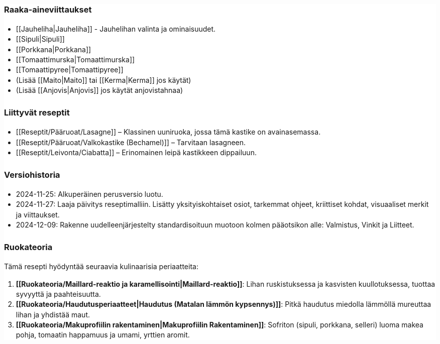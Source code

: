 ### Raaka-aineviittaukset

- [[Jauheliha|Jauheliha]] - Jauhelihan valinta ja ominaisuudet.
- [[Sipuli|Sipuli]]
- [[Porkkana|Porkkana]]
- [[Tomaattimurska|Tomaattimurska]]
- [[Tomaattipyree|Tomaattipyree]]
- (Lisää [[Maito|Maito]] tai [[Kerma|Kerma]] jos käytät)
- (Lisää [[Anjovis|Anjovis]] jos käytät anjovistahnaa)

### Liittyvät reseptit

- [[Reseptit/Pääruoat/Lasagne]] – Klassinen uuniruoka, jossa tämä kastike on avainasemassa.
- [[Reseptit/Pääruoat/Valkokastike (Bechamel)]] – Tarvitaan lasagneen.
- [[Reseptit/Leivonta/Ciabatta]] – Erinomainen leipä kastikkeen dippailuun.

### Versiohistoria

- 2024-11-25: Alkuperäinen perusversio luotu.
- 2024-11-27: Laaja päivitys reseptimalliin. Lisätty yksityiskohtaiset osiot, tarkemmat ohjeet, kriittiset kohdat, visuaaliset merkit ja viittaukset.
- 2024-12-09: Rakenne uudelleenjärjestelty standardisoituun muotoon kolmen pääotsikon alle: Valmistus, Vinkit ja Liitteet.

### Ruokateoria

Tämä resepti hyödyntää seuraavia kulinaarisia periaatteita:

1. **[[Ruokateoria/Maillard-reaktio ja karamellisointi|Maillard-reaktio]]**: Lihan ruskistuksessa ja kasvisten kuullotuksessa, tuottaa syvyyttä ja paahteisuutta.
2. **[[Ruokateoria/Haudutusperiaatteet|Haudutus (Matalan lämmön kypsennys)]]**: Pitkä haudutus miedolla lämmöllä mureuttaa lihan ja yhdistää maut.
3. **[[Ruokateoria/Makuprofiilin rakentaminen|Makuprofiilin Rakentaminen]]**: Sofriton (sipuli, porkkana, selleri) luoma makea pohja, tomaatin happamuus ja umami, yrttien aromit.
